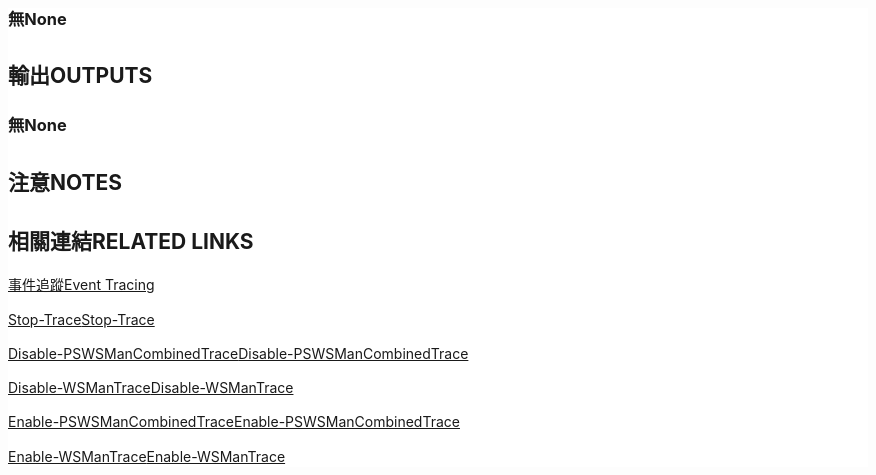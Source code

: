 ### <span data-ttu-id="94f00-146">無</span><span class="sxs-lookup"><span data-stu-id="94f00-146">None</span></span>

## <span data-ttu-id="94f00-147">輸出</span><span class="sxs-lookup"><span data-stu-id="94f00-147">OUTPUTS</span></span>

### <span data-ttu-id="94f00-148">無</span><span class="sxs-lookup"><span data-stu-id="94f00-148">None</span></span>

## <span data-ttu-id="94f00-149">注意</span><span class="sxs-lookup"><span data-stu-id="94f00-149">NOTES</span></span>

## <span data-ttu-id="94f00-150">相關連結</span><span class="sxs-lookup"><span data-stu-id="94f00-150">RELATED LINKS</span></span>

[<span data-ttu-id="94f00-151">事件追蹤</span><span class="sxs-lookup"><span data-stu-id="94f00-151">Event Tracing</span></span>](/windows/desktop/ETW/event-tracing-portal)

[<span data-ttu-id="94f00-152">Stop-Trace</span><span class="sxs-lookup"><span data-stu-id="94f00-152">Stop-Trace</span></span>](stop-trace.md)

[<span data-ttu-id="94f00-153">Disable-PSWSManCombinedTrace</span><span class="sxs-lookup"><span data-stu-id="94f00-153">Disable-PSWSManCombinedTrace</span></span>](Disable-PSWSManCombinedTrace.md)

[<span data-ttu-id="94f00-154">Disable-WSManTrace</span><span class="sxs-lookup"><span data-stu-id="94f00-154">Disable-WSManTrace</span></span>](Disable-WSManTrace.md)

[<span data-ttu-id="94f00-155">Enable-PSWSManCombinedTrace</span><span class="sxs-lookup"><span data-stu-id="94f00-155">Enable-PSWSManCombinedTrace</span></span>](Enable-PSWSManCombinedTrace.md)

[<span data-ttu-id="94f00-156">Enable-WSManTrace</span><span class="sxs-lookup"><span data-stu-id="94f00-156">Enable-WSManTrace</span></span>](Enable-WSManTrace.md)

